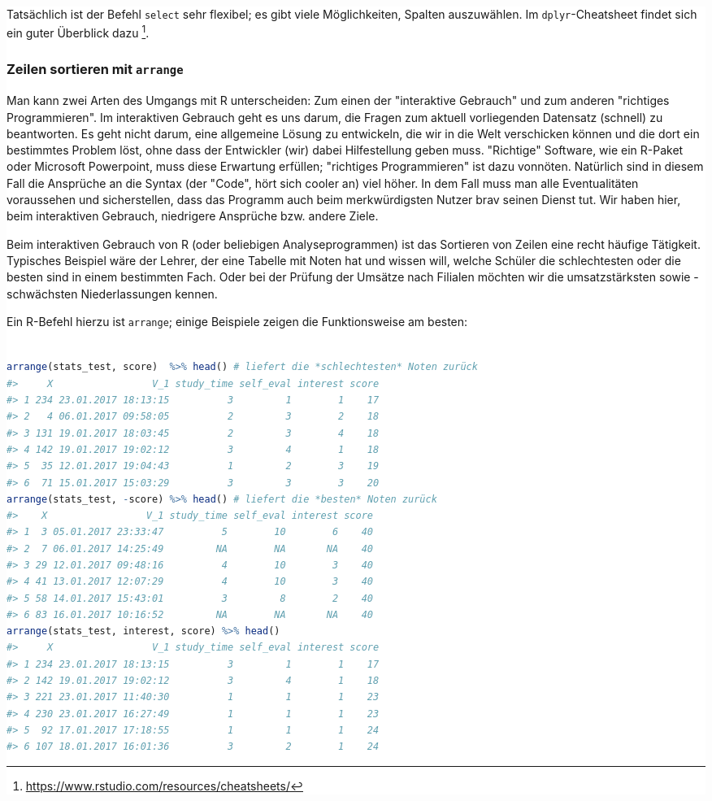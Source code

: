 Tatsächlich ist der Befehl `select` sehr flexibel; es gibt viele Möglichkeiten, Spalten auszuwählen. Im `dplyr`-Cheatsheet findet sich ein guter Überblick dazu [^4].



### Zeilen sortieren mit `arrange`

Man kann zwei Arten des Umgangs mit R unterscheiden: Zum einen der "interaktive Gebrauch" und zum anderen "richtiges Programmieren". Im interaktiven Gebrauch geht es uns darum, die Fragen zum aktuell vorliegenden Datensatz (schnell) zu beantworten. Es geht nicht darum, eine allgemeine Lösung zu entwickeln, die wir in die Welt verschicken können und die dort ein bestimmtes Problem löst, ohne dass der Entwickler (wir) dabei Hilfestellung geben muss. "Richtige" Software, wie ein R-Paket oder Microsoft Powerpoint, muss diese Erwartung erfüllen; "richtiges Programmieren" ist dazu vonnöten. Natürlich sind in diesem Fall die Ansprüche an die Syntax (der "Code", hört sich cooler an) viel höher. In dem Fall muss man alle Eventualitäten voraussehen und sicherstellen, dass das Programm auch beim merkwürdigsten Nutzer brav seinen Dienst tut. Wir haben hier, beim interaktiven Gebrauch, niedrigere Ansprüche bzw. andere Ziele. 

Beim interaktiven Gebrauch von R (oder beliebigen Analyseprogrammen) ist das Sortieren von Zeilen eine recht häufige Tätigkeit. Typisches Beispiel wäre der Lehrer, der eine Tabelle mit Noten hat und wissen will, welche Schüler die schlechtesten oder die besten sind in einem bestimmten Fach. Oder bei der Prüfung der Umsätze nach Filialen möchten wir die umsatzstärksten sowie -schwächsten Niederlassungen kennen. 

Ein R-Befehl hierzu ist `arrange`; einige Beispiele zeigen die Funktionsweise am besten:


```r

arrange(stats_test, score)  %>% head() # liefert die *schlechtesten* Noten zurück
#>     X                 V_1 study_time self_eval interest score
#> 1 234 23.01.2017 18:13:15          3         1        1    17
#> 2   4 06.01.2017 09:58:05          2         3        2    18
#> 3 131 19.01.2017 18:03:45          2         3        4    18
#> 4 142 19.01.2017 19:02:12          3         4        1    18
#> 5  35 12.01.2017 19:04:43          1         2        3    19
#> 6  71 15.01.2017 15:03:29          3         3        3    20
arrange(stats_test, -score) %>% head() # liefert die *besten* Noten zurück
#>    X                 V_1 study_time self_eval interest score
#> 1  3 05.01.2017 23:33:47          5        10        6    40
#> 2  7 06.01.2017 14:25:49         NA        NA       NA    40
#> 3 29 12.01.2017 09:48:16          4        10        3    40
#> 4 41 13.01.2017 12:07:29          4        10        3    40
#> 5 58 14.01.2017 15:43:01          3         8        2    40
#> 6 83 16.01.2017 10:16:52         NA        NA       NA    40
arrange(stats_test, interest, score) %>% head()
#>     X                 V_1 study_time self_eval interest score
#> 1 234 23.01.2017 18:13:15          3         1        1    17
#> 2 142 19.01.2017 19:02:12          3         4        1    18
#> 3 221 23.01.2017 11:40:30          1         1        1    23
#> 4 230 23.01.2017 16:27:49          1         1        1    23
#> 5  92 17.01.2017 17:18:55          1         1        1    24
#> 6 107 18.01.2017 16:01:36          3         2        1    24
```


[^2]: Man könnte vorher den Datensatz noch gruppieren, um dann den Mittelwert pro Gruppe zu verweden. Das sollte zu genaueren Ergebnissen führen. Vgl. hier: http://stackoverflow.com/questions/29982141/replacing-missing-values-with-average-groups-in-r-error-out-of-boundaries 
[^3]: zumindest bei den meisten Befehlen.
[^4]: <https://www.rstudio.com/resources/cheatsheets/>
[^5]: In der Regel 10 Zeilen, wobei ich irgendwo versteckt gesagt habe, es sollen nur 6 Zeilen am Bildschirm gedruckt werden.
[^6]: Eine Art Smiley für Nerds.
[^7]: https://blog.rstudio.org/2016/06/27/dplyr-0-5-0/. 
[^8]: <http://bit.ly/2kX9lvC>.
[^9]: Das sagen Autoren, wenn sie nicht genau wissen, wie etwas funktioniert.
[^10]: Hier findet sich eine ausführliche Darstellung: https://sebastiansauer.github.io/checklist_data_cleansing/index.html 
[^11]: https://github.com/drsimonj/corrr 
